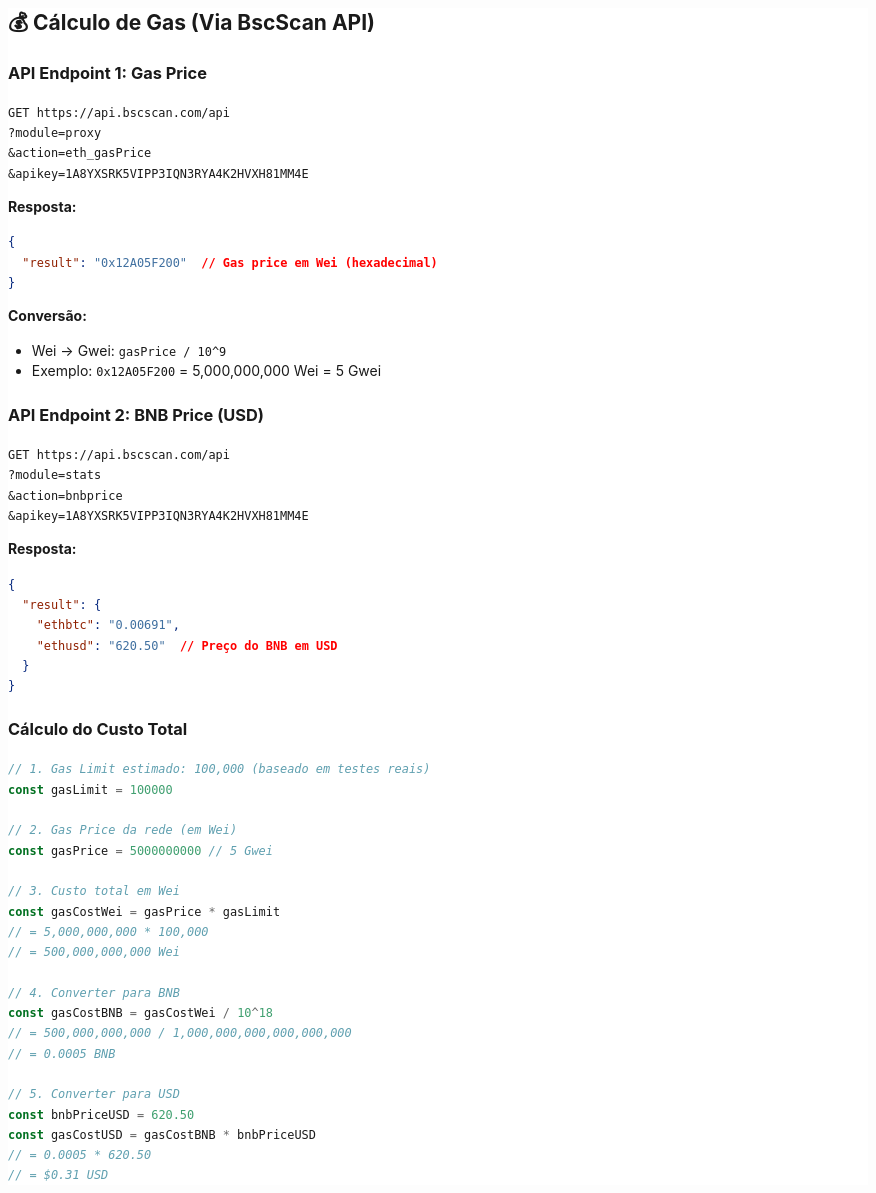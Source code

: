 ## 💰 Cálculo de Gas (Via BscScan API)

### API Endpoint 1: Gas Price
```
GET https://api.bscscan.com/api
?module=proxy
&action=eth_gasPrice
&apikey=1A8YXSRK5VIPP3IQN3RYA4K2HVXH81MM4E
```

**Resposta:**
```json
{
  "result": "0x12A05F200"  // Gas price em Wei (hexadecimal)
}
```

**Conversão:**
- Wei → Gwei: `gasPrice / 10^9`
- Exemplo: `0x12A05F200` = 5,000,000,000 Wei = 5 Gwei

### API Endpoint 2: BNB Price (USD)
```
GET https://api.bscscan.com/api
?module=stats
&action=bnbprice
&apikey=1A8YXSRK5VIPP3IQN3RYA4K2HVXH81MM4E
```

**Resposta:**
```json
{
  "result": {
    "ethbtc": "0.00691",
    "ethusd": "620.50"  // Preço do BNB em USD
  }
}
```

### Cálculo do Custo Total

```javascript
// 1. Gas Limit estimado: 100,000 (baseado em testes reais)
const gasLimit = 100000

// 2. Gas Price da rede (em Wei)
const gasPrice = 5000000000 // 5 Gwei

// 3. Custo total em Wei
const gasCostWei = gasPrice * gasLimit
// = 5,000,000,000 * 100,000
// = 500,000,000,000 Wei

// 4. Converter para BNB
const gasCostBNB = gasCostWei / 10^18
// = 500,000,000,000 / 1,000,000,000,000,000,000
// = 0.0005 BNB

// 5. Converter para USD
const bnbPriceUSD = 620.50
const gasCostUSD = gasCostBNB * bnbPriceUSD
// = 0.0005 * 620.50
// = $0.31 USD
```

